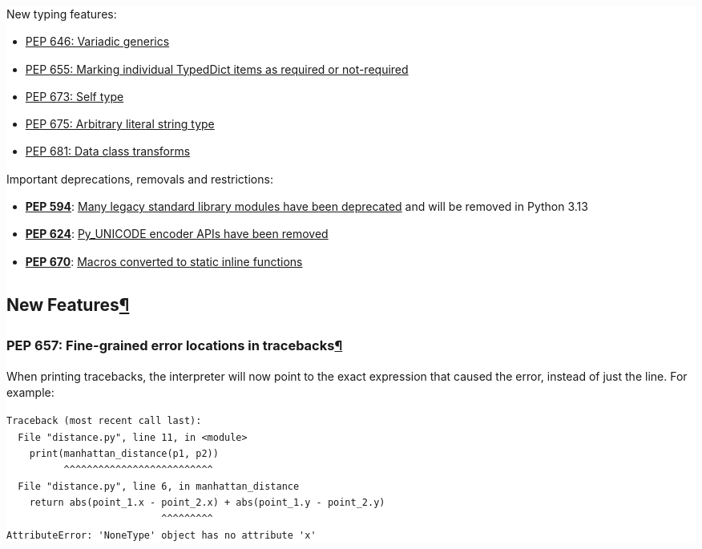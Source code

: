 New typing features:

- <a href="#whatsnew311-pep646" class="reference internal"><span class="std std-ref">PEP 646: Variadic generics</span></a>

- <a href="#whatsnew311-pep655" class="reference internal"><span class="std std-ref">PEP 655: Marking individual TypedDict items as required or not-required</span></a>

- <a href="#whatsnew311-pep673" class="reference internal"><span class="std std-ref">PEP 673: Self type</span></a>

- <a href="#whatsnew311-pep675" class="reference internal"><span class="std std-ref">PEP 675: Arbitrary literal string type</span></a>

- <a href="#whatsnew311-pep681" class="reference internal"><span class="std std-ref">PEP 681: Data class transforms</span></a>

Important deprecations, removals and restrictions:

- <span id="index-2" class="target"></span><a href="https://peps.python.org/pep-0594/" class="pep reference external"><strong>PEP 594</strong></a>: <a href="#whatsnew311-pep594" class="reference internal"><span class="std std-ref">Many legacy standard library modules have been deprecated</span></a> and will be removed in Python 3.13

- <span id="index-3" class="target"></span><a href="https://peps.python.org/pep-0624/" class="pep reference external"><strong>PEP 624</strong></a>: <a href="#whatsnew311-pep624" class="reference internal"><span class="std std-ref">Py_UNICODE encoder APIs have been removed</span></a>

- <span id="index-4" class="target"></span><a href="https://peps.python.org/pep-0670/" class="pep reference external"><strong>PEP 670</strong></a>: <a href="#whatsnew311-pep670" class="reference internal"><span class="std std-ref">Macros converted to static inline functions</span></a>

</div>

<div id="new-features" class="section">

<span id="whatsnew311-features"></span>

## New Features<a href="#new-features" class="headerlink" title="Link to this heading">¶</a>

<div id="pep-657-fine-grained-error-locations-in-tracebacks" class="section">

<span id="whatsnew311-pep657"></span>

### PEP 657: Fine-grained error locations in tracebacks<a href="#pep-657-fine-grained-error-locations-in-tracebacks" class="headerlink" title="Link to this heading">¶</a>

When printing tracebacks, the interpreter will now point to the exact expression that caused the error, instead of just the line. For example:

<div class="highlight-python notranslate">

<div class="highlight">

    Traceback (most recent call last):
      File "distance.py", line 11, in <module>
        print(manhattan_distance(p1, p2))
              ^^^^^^^^^^^^^^^^^^^^^^^^^^
      File "distance.py", line 6, in manhattan_distance
        return abs(point_1.x - point_2.x) + abs(point_1.y - point_2.y)
                               ^^^^^^^^^
    AttributeError: 'NoneType' object has no attribute 'x'
